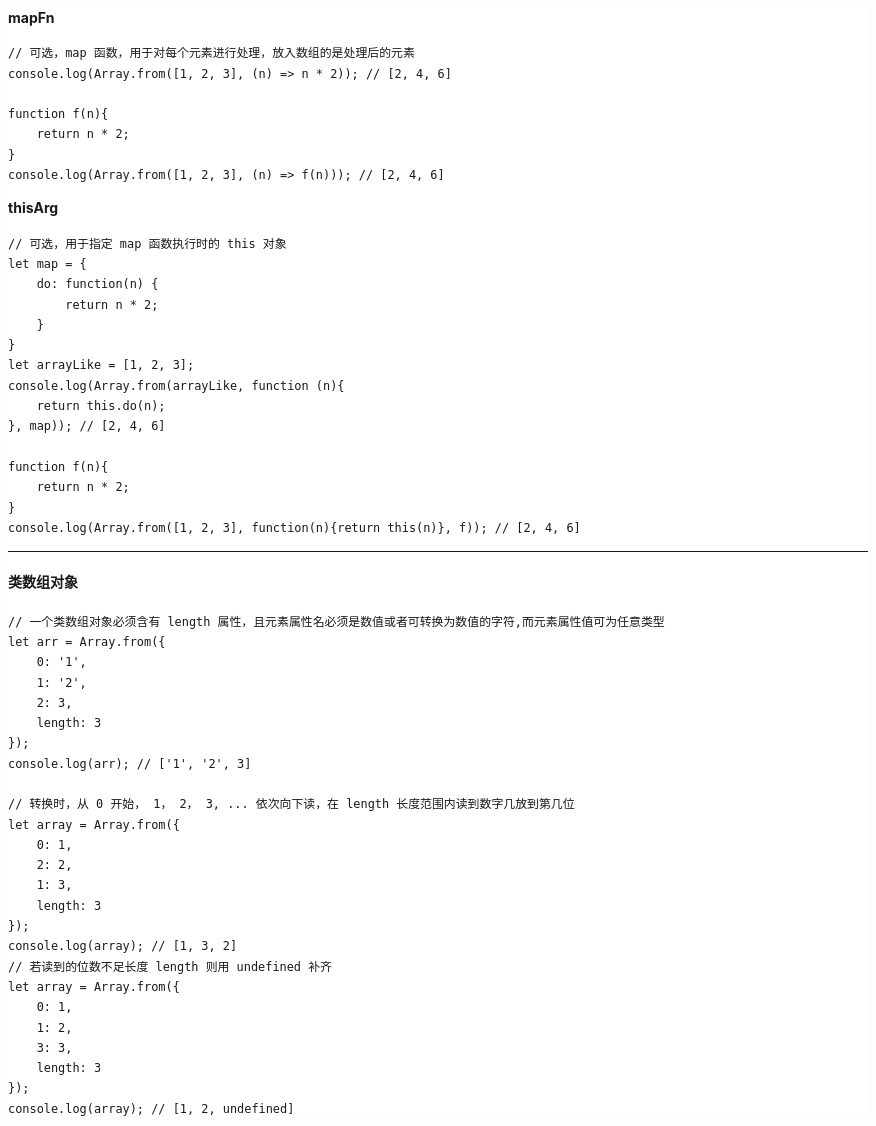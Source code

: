**mapFn**	

	// 可选，map 函数，用于对每个元素进行处理，放入数组的是处理后的元素
    console.log(Array.from([1, 2, 3], (n) => n * 2)); // [2, 4, 6]
    
    function f(n){
  		return n * 2;
	}
	console.log(Array.from([1, 2, 3], (n) => f(n))); // [2, 4, 6]
    
**thisArg**	

	// 可选，用于指定 map 函数执行时的 this 对象
    let map = {
    	do: function(n) {
        	return n * 2;
    	}
	}
	let arrayLike = [1, 2, 3];
	console.log(Array.from(arrayLike, function (n){
    	return this.do(n);
	}, map)); // [2, 4, 6]
    
    function f(n){
  		return n * 2;
	}
	console.log(Array.from([1, 2, 3], function(n){return this(n)}, f)); // [2, 4, 6]
---
    
#### 类数组对象	

	// 一个类数组对象必须含有 length 属性，且元素属性名必须是数值或者可转换为数值的字符,而元素属性值可为任意类型
	let arr = Array.from({
  		0: '1',
  		1: '2',
  		2: 3,
  		length: 3
	});
	console.log(arr); // ['1', '2', 3]
    
    // 转换时，从 0 开始， 1， 2， 3, ... 依次向下读，在 length 长度范围内读到数字几放到第几位
    let array = Array.from({
  		0: 1,
  		2: 2,
  		1: 3,
  		length: 3
	});
	console.log(array); // [1, 3, 2]
    // 若读到的位数不足长度 length 则用 undefined 补齐
    let array = Array.from({
  		0: 1,
  		1: 2,
  		3: 3,
  		length: 3
	});
	console.log(array); // [1, 2, undefined]
    